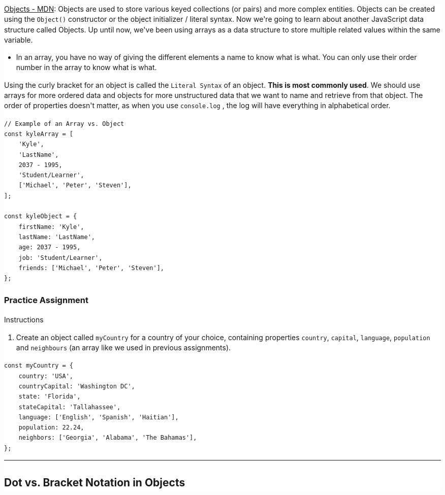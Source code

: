 [Objects - MDN](https://developer.mozilla.org/en-US/docs/Web/JavaScript/Reference/Global_Objects/Object): Objects are used to store various keyed collections (or pairs) and more complex entities. Objects can be created using the `Object()` constructor or the object initializer / literal syntax.
Now we're going to learn about another JavaScript data structure called Objects.
Up until now, we've been using arrays as a data structure to store multiple related values within the same variable.
- In an array, you have no way of giving the different elements a name to know what is what. You can only use their order number in the array to know what is what.

Using the curly bracket for an object is called the `Literal Syntax` of an object. **This is most commonly used**.
We should use arrays for more ordered data and objects for more unstructured data that we want to name and retrieve from that object.
The order of properties doesn't matter, as when you use `console.log` , the log will have everything in alphabetical order.
```JS fold
// Example of an Array vs. Object
const kyleArray = [
    'Kyle',
    'LastName',
    2037 - 1995,
    'Student/Learner',
    ['Michael', 'Peter', 'Steven'],
];

const kyleObject = {
    firstName: 'Kyle',
    lastName: 'LastName',
    age: 2037 - 1995,
    job: 'Student/Learner',
    friends: ['Michael', 'Peter', 'Steven'],
};
```
### Practice Assignment
Instructions
1. Create an object called `myCountry` for a country of your choice, containing properties `country`, `capital`, `language`, `population` and `neighbours` (an array like we used in previous assignments).

```JS file:solution fold
const myCountry = {
	country: 'USA',
	countryCapital: 'Washington DC',
	state: 'Florida',
	stateCapital: 'Tallahassee',
	language: ['English', 'Spanish', 'Haitian'],
	population: 22.24,
	neighbors: ['Georgia', 'Alabama', 'The Bahamas'],
};
```
 ---
## Dot vs. Bracket Notation in Objects
